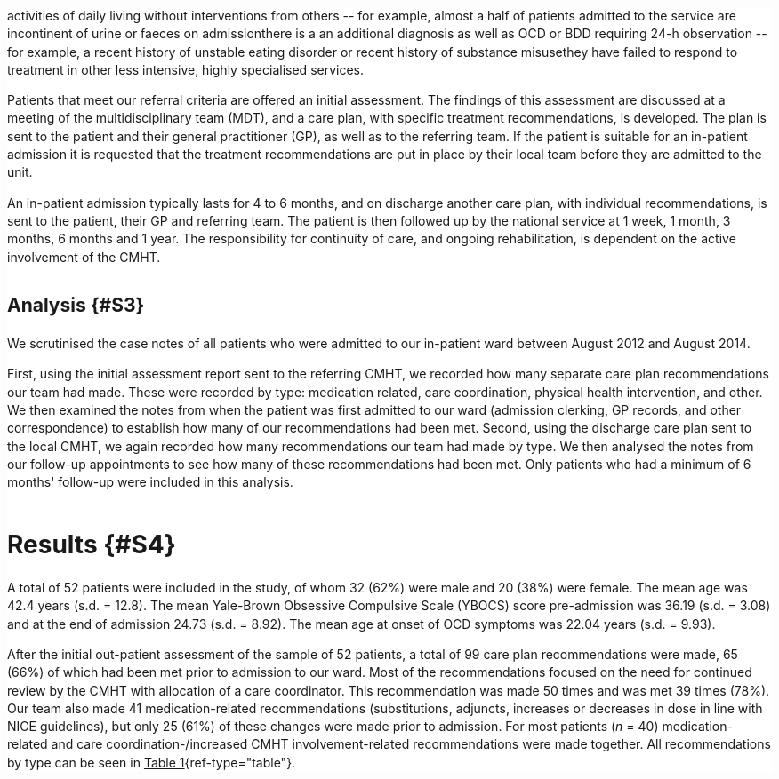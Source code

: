 activities of daily living without interventions from others -- for
example, almost a half of patients admitted to the service are
incontinent of urine or faeces on admissionthere is a an additional
diagnosis as well as OCD or BDD requiring 24-h observation -- for
example, a recent history of unstable eating disorder or recent history
of substance misusethey have failed to respond to treatment in other
less intensive, highly specialised services.

Patients that meet our referral criteria are offered an initial
assessment. The findings of this assessment are discussed at a meeting
of the multidisciplinary team (MDT), and a care plan, with specific
treatment recommendations, is developed. The plan is sent to the patient
and their general practitioner (GP), as well as to the referring team.
If the patient is suitable for an in-patient admission it is requested
that the treatment recommendations are put in place by their local team
before they are admitted to the unit.

An in-patient admission typically lasts for 4 to 6 months, and on
discharge another care plan, with individual recommendations, is sent to
the patient, their GP and referring team. The patient is then followed
up by the national service at 1 week, 1 month, 3 months, 6 months and 1
year. The responsibility for continuity of care, and ongoing
rehabilitation, is dependent on the active involvement of the CMHT.

## Analysis {#S3}

We scrutinised the case notes of all patients who were admitted to our
in-patient ward between August 2012 and August 2014.

First, using the initial assessment report sent to the referring CMHT,
we recorded how many separate care plan recommendations our team had
made. These were recorded by type: medication related, care
coordination, physical health intervention, and other. We then examined
the notes from when the patient was first admitted to our ward
(admission clerking, GP records, and other correspondence) to establish
how many of our recommendations had been met. Second, using the
discharge care plan sent to the local CMHT, we again recorded how many
recommendations our team had made by type. We then analysed the notes
from our follow-up appointments to see how many of these recommendations
had been met. Only patients who had a minimum of 6 months\' follow-up
were included in this analysis.

# Results {#S4}

A total of 52 patients were included in the study, of whom 32 (62%) were
male and 20 (38%) were female. The mean age was 42.4 years (s.d. =
12.8). The mean Yale-Brown Obsessive Compulsive Scale (YBOCS) score
pre-admission was 36.19 (s.d. = 3.08) and at the end of admission 24.73
(s.d. = 8.92). The mean age at onset of OCD symptoms was 22.04 years
(s.d. = 9.93).

After the initial out-patient assessment of the sample of 52 patients, a
total of 99 care plan recommendations were made, 65 (66%) of which had
been met prior to admission to our ward. Most of the recommendations
focused on the need for continued review by the CMHT with allocation of
a care coordinator. This recommendation was made 50 times and was met 39
times (78%). Our team also made 41 medication-related recommendations
(substitutions, adjuncts, increases or decreases in dose in line with
NICE guidelines), but only 25 (61%) of these changes were made prior to
admission. For most patients (*n* = 40) medication-related and care
coordination-/increased CMHT involvement-related recommendations were
made together. All recommendations by type can be seen in [Table
1](#T1){ref-type="table"}.
